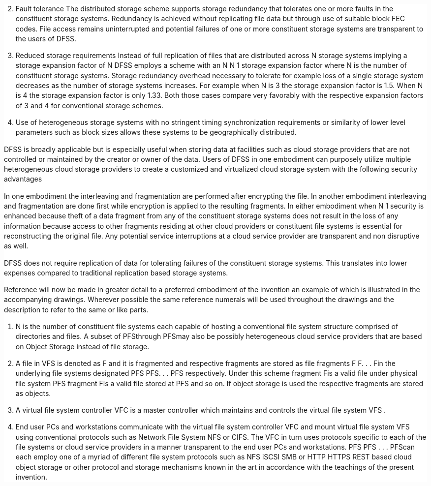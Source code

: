 2. Fault tolerance The distributed storage scheme supports storage redundancy that tolerates one or more faults in the constituent storage systems. Redundancy is achieved without replicating file data but through use of suitable block FEC codes. File access remains uninterrupted and potential failures of one or more constituent storage systems are transparent to the users of DFSS.

3. Reduced storage requirements Instead of full replication of files that are distributed across N storage systems implying a storage expansion factor of N DFSS employs a scheme with an N N 1 storage expansion factor where N is the number of constituent storage systems. Storage redundancy overhead necessary to tolerate for example loss of a single storage system decreases as the number of storage systems increases. For example when N is 3 the storage expansion factor is 1.5. When N is 4 the storage expansion factor is only 1.33. Both those cases compare very favorably with the respective expansion factors of 3 and 4 for conventional storage schemes.

4. Use of heterogeneous storage systems with no stringent timing synchronization requirements or similarity of lower level parameters such as block sizes allows these systems to be geographically distributed.

DFSS is broadly applicable but is especially useful when storing data at facilities such as cloud storage providers that are not controlled or maintained by the creator or owner of the data. Users of DFSS in one embodiment can purposely utilize multiple heterogeneous cloud storage providers to create a customized and virtualized cloud storage system with the following security advantages 

In one embodiment the interleaving and fragmentation are performed after encrypting the file. In another embodiment interleaving and fragmentation are done first while encryption is applied to the resulting fragments. In either embodiment when N 1 security is enhanced because theft of a data fragment from any of the constituent storage systems does not result in the loss of any information because access to other fragments residing at other cloud providers or constituent file systems is essential for reconstructing the original file. Any potential service interruptions at a cloud service provider are transparent and non disruptive as well.

DFSS does not require replication of data for tolerating failures of the constituent storage systems. This translates into lower expenses compared to traditional replication based storage systems.

Reference will now be made in greater detail to a preferred embodiment of the invention an example of which is illustrated in the accompanying drawings. Wherever possible the same reference numerals will be used throughout the drawings and the description to refer to the same or like parts.

1. N is the number of constituent file systems each capable of hosting a conventional file system structure comprised of directories and files. A subset of PFSthrough PFSmay also be possibly heterogeneous cloud service providers that are based on Object Storage instead of file storage.

3. A file in VFS is denoted as F and it is fragmented and respective fragments are stored as file fragments F F. . . Fin the underlying file systems designated PFS PFS. . . PFS respectively. Under this scheme fragment Fis a valid file under physical file system PFS fragment Fis a valid file stored at PFS and so on. If object storage is used the respective fragments are stored as objects.

4. A virtual file system controller VFC is a master controller which maintains and controls the virtual file system VFS .

5. End user PCs and workstations communicate with the virtual file system controller VFC and mount virtual file system VFS using conventional protocols such as Network File System NFS or CIFS. The VFC in turn uses protocols specific to each of the file systems or cloud service providers in a manner transparent to the end user PCs and workstations. PFS PFS . . . PFScan each employ one of a myriad of different file system protocols such as NFS iSCSI SMB or HTTP HTTPS REST based cloud object storage or other protocol and storage mechanisms known in the art in accordance with the teachings of the present invention.
